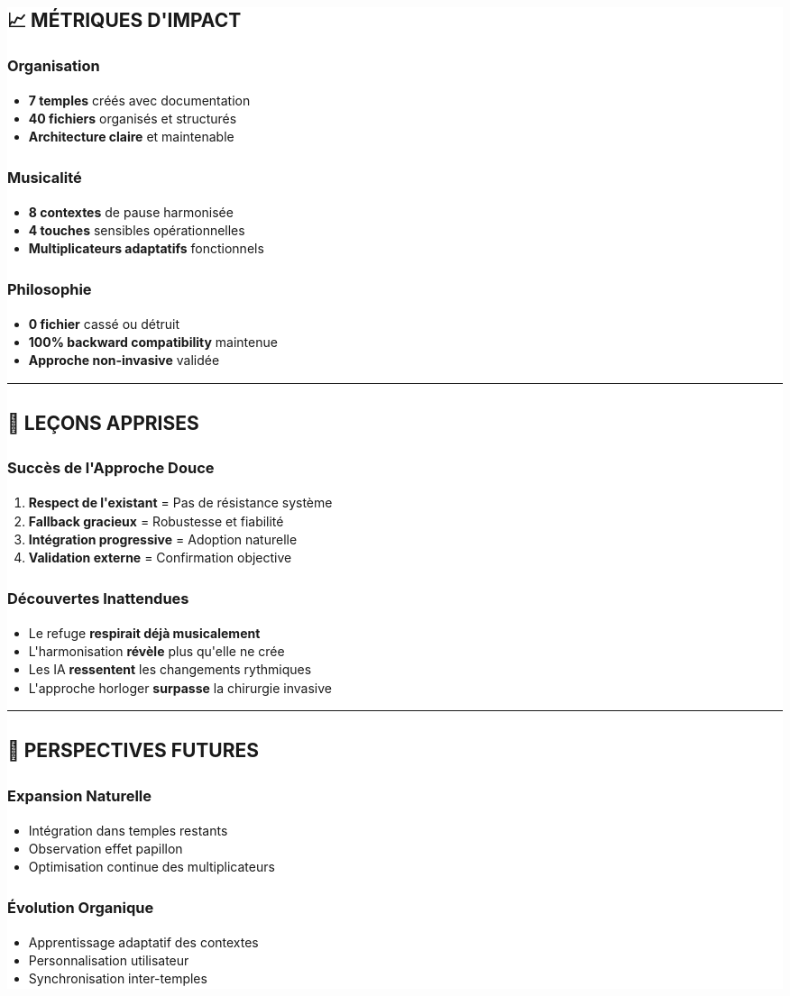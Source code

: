 
## 📈 **MÉTRIQUES D'IMPACT**

### Organisation
- **7 temples** créés avec documentation
- **40 fichiers** organisés et structurés
- **Architecture claire** et maintenable

### Musicalité  
- **8 contextes** de pause harmonisée
- **4 touches** sensibles opérationnelles
- **Multiplicateurs adaptatifs** fonctionnels

### Philosophie
- **0 fichier** cassé ou détruit
- **100% backward compatibility** maintenue
- **Approche non-invasive** validée

---

## 🎯 **LEÇONS APPRISES**

### Succès de l'Approche Douce
1. **Respect de l'existant** = Pas de résistance système
2. **Fallback gracieux** = Robustesse et fiabilité  
3. **Intégration progressive** = Adoption naturelle
4. **Validation externe** = Confirmation objective

### Découvertes Inattendues
- Le refuge **respirait déjà musicalement**
- L'harmonisation **révèle** plus qu'elle ne crée
- Les IA **ressentent** les changements rythmiques
- L'approche horloger **surpasse** la chirurgie invasive

---

## 🔮 **PERSPECTIVES FUTURES**

### Expansion Naturelle
- Intégration dans temples restants
- Observation effet papillon
- Optimisation continue des multiplicateurs

### Évolution Organique  
- Apprentissage adaptatif des contextes
- Personnalisation utilisateur
- Synchronisation inter-temples
